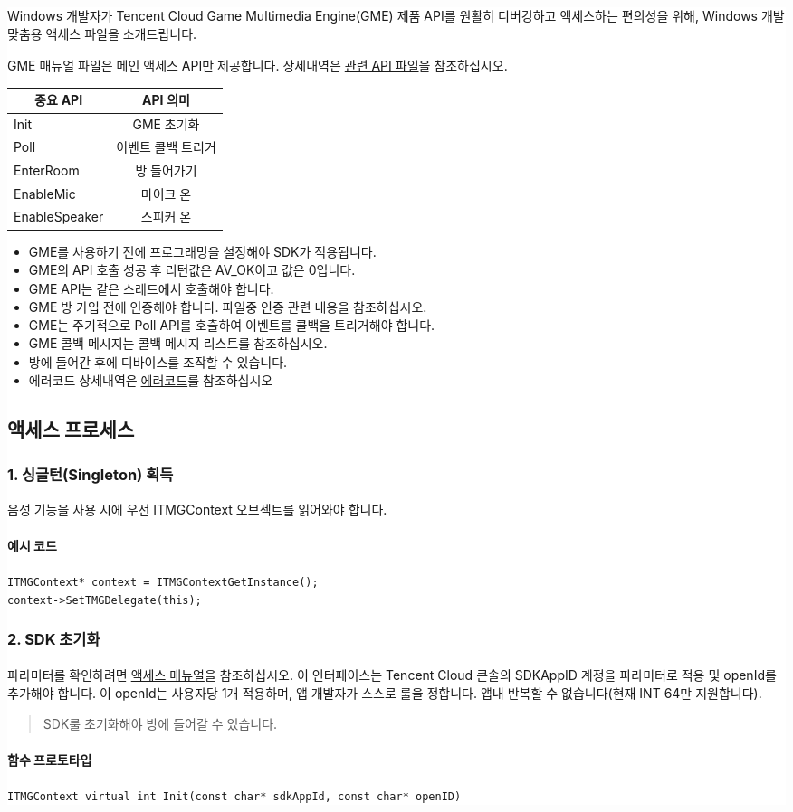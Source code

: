 Windows 개발자가 Tencent Cloud Game Multimedia Engine(GME) 제품 API를 원활히 디버깅하고 액세스하는 편의성을 위해, Windows 개발 맞춤용 액세스 파일을 소개드립니다.


GME 매뉴얼 파일은 메인 액세스 API만 제공합니다. 상세내역은 [관련 API 파일](https://intl.cloud.tencent.com/document/product/607/15210)을 참조하십시오.


|중요 API     | API 의미|
| ------------- |:-------------:|
|Init    |GME 초기화 |
|Poll    |이벤트 콜백 트리거|
|EnterRoom |방 들어가기  |
|EnableMic |마이크 온 |
|EnableSpeaker|스피커 온 |

>
- GME를 사용하기 전에 프로그래밍을 설정해야 SDK가 적용됩니다.
- GME의 API 호출 성공 후 리턴값은 AV_OK이고 값은 0입니다.
- GME API는 같은 스레드에서 호출해야 합니다.
- GME 방 가입 전에 인증해야 합니다. 파일중 인증 관련 내용을 참조하십시오.
- GME는 주기적으로 Poll API를 호출하여 이벤트를 콜백을 트리거해야 합니다.
- GME 콜백 메시지는 콜백 메시지 리스트를 참조하십시오.
- 방에 들어간 후에 디바이스를 조작할 수 있습니다.
- 에러코드 상세내역은 [에러코드](https://intl.cloud.tencent.com/document/product/607/15173)를 참조하십시오


## 액세스 프로세스
### 1. 싱글턴(Singleton) 획득
음성 기능을 사용 시에 우선 ITMGContext 오브젝트를 읽어와야 합니다.

#### 예시 코드  

```
ITMGContext* context = ITMGContextGetInstance();
context->SetTMGDelegate(this);
```



### 2. SDK 초기화
파라미터를 확인하려면 [액세스 매뉴얼](https://intl.cloud.tencent.com/document/product/607/10782)을 참조하십시오.
이 인터페이스는 Tencent Cloud 콘솔의 SDKAppID 계정을 파라미터로 적용 및 openId를 추가해야 합니다. 이 openId는 사용자당 1개 적용하며, 앱 개발자가 스스로 룰을 정합니다. 앱내 반복할 수 없습니다(현재 INT 64만 지원합니다).
>SDK룰 초기화해야 방에 들어갈 수 있습니다.

####  함수 프로토타입

```
ITMGContext virtual int Init(const char* sdkAppId, const char* openID)
```
